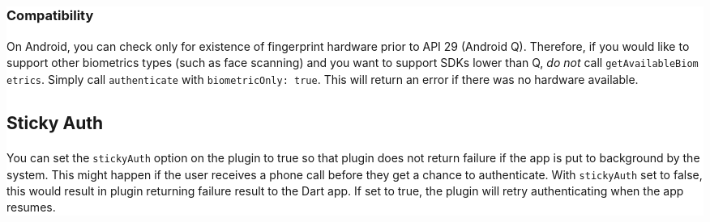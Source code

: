 ### Compatibility

On Android, you can check only for existence of fingerprint hardware prior
to API 29 (Android Q). Therefore, if you would like to support other biometrics
types (such as face scanning) and you want to support SDKs lower than Q,
_do not_ call `getAvailableBiometrics`. Simply call `authenticate` with `biometricOnly: true`.
This will return an error if there was no hardware available.

## Sticky Auth

You can set the `stickyAuth` option on the plugin to true so that plugin does not
return failure if the app is put to background by the system. This might happen
if the user receives a phone call before they get a chance to authenticate. With
`stickyAuth` set to false, this would result in plugin returning failure result
to the Dart app. If set to true, the plugin will retry authenticating when the
app resumes.
